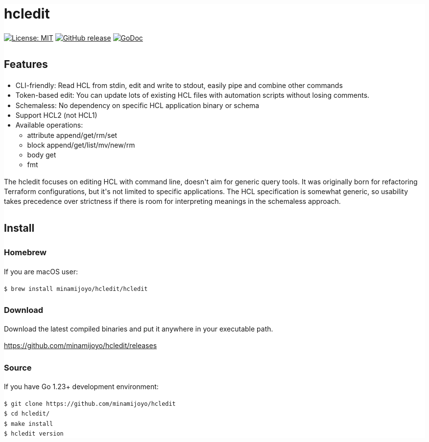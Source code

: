 # hcledit
[![License: MIT](https://img.shields.io/badge/License-MIT-blue.svg)](LICENSE)
[![GitHub release](https://img.shields.io/github/release/minamijoyo/hcledit.svg)](https://github.com/minamijoyo/hcledit/releases/latest)
[![GoDoc](https://godoc.org/github.com/minamijoyo/hcledit/hcledit?status.svg)](https://godoc.org/github.com/minamijoyo/hcledit)

## Features

- CLI-friendly: Read HCL from stdin, edit and write to stdout, easily pipe and combine other commands
- Token-based edit: You can update lots of existing HCL files with automation scripts without losing comments.
- Schemaless: No dependency on specific HCL application binary or schema
- Support HCL2 (not HCL1)
- Available operations:
  - attribute append/get/rm/set
  - block append/get/list/mv/new/rm
  - body get
  - fmt

The hcledit focuses on editing HCL with command line, doesn't aim for generic query tools. It was originally born for refactoring Terraform configurations, but it's not limited to specific applications.
The HCL specification is somewhat generic, so usability takes precedence over strictness if there is room for interpreting meanings in the schemaless approach.

## Install

### Homebrew

If you are macOS user:

```
$ brew install minamijoyo/hcledit/hcledit
```

### Download

Download the latest compiled binaries and put it anywhere in your executable path.

https://github.com/minamijoyo/hcledit/releases

### Source

If you have Go 1.23+ development environment:

```
$ git clone https://github.com/minamijoyo/hcledit
$ cd hcledit/
$ make install
$ hcledit version
```
